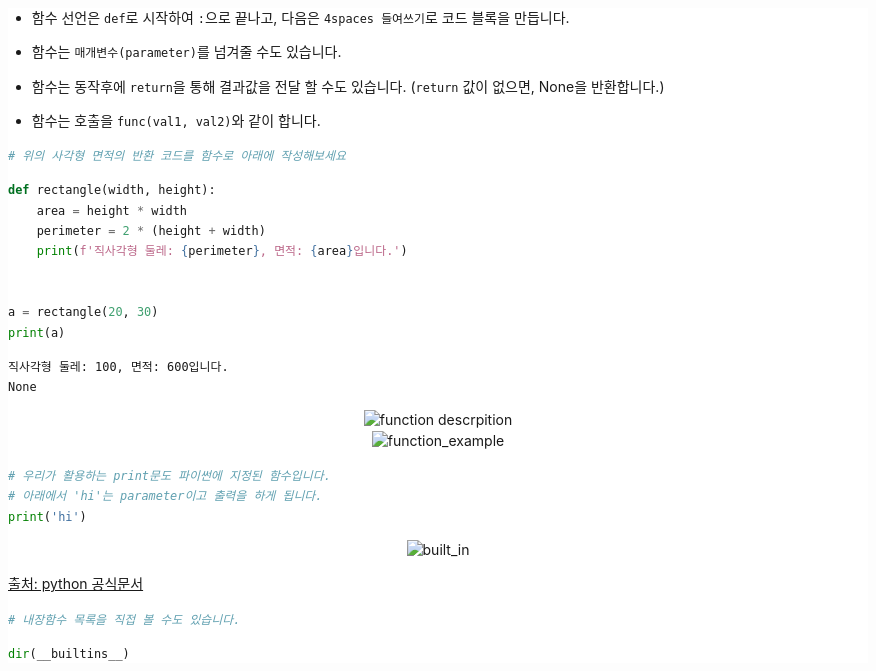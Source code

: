 * 함수 선언은 `def`로 시작하여 `:`으로 끝나고, 다음은 `4spaces 들여쓰기`로 코드 블록을 만듭니다.

* 함수는 `매개변수(parameter)`를 넘겨줄 수도 있습니다.

* 함수는 동작후에 `return`을 통해 결과값을 전달 할 수도 있습니다. (`return` 값이 없으면, None을 반환합니다.)

* 함수는 호출을 `func(val1, val2)`와 같이 합니다.




```python
# 위의 사각형 면적의 반환 코드를 함수로 아래에 작성해보세요
```


```python
def rectangle(width, height):
    area = height * width
    perimeter = 2 * (height + width)
    print(f'직사각형 둘레: {perimeter}, 면적: {area}입니다.')


a = rectangle(20, 30)
print(a)
```

    직사각형 둘레: 100, 면적: 600입니다.
    None
    

<center>
    <img src="./images/03/func_des.png", alt="function descrpition">
</center>

<center>
    <img src="./images/03/function_ex.png", alt="function_example">
</center>


```python
# 우리가 활용하는 print문도 파이썬에 지정된 함수입니다. 
# 아래에서 'hi'는 parameter이고 출력을 하게 됩니다.
print('hi')
```

<center>
    <img src="./images/03/built_in.png", alt="built_in">
</center>

[출처: python 공식문서](https://docs.python.org/3/library/functions.html)


```python
# 내장함수 목록을 직접 볼 수도 있습니다.
```


```python
dir(__builtins__)
```
